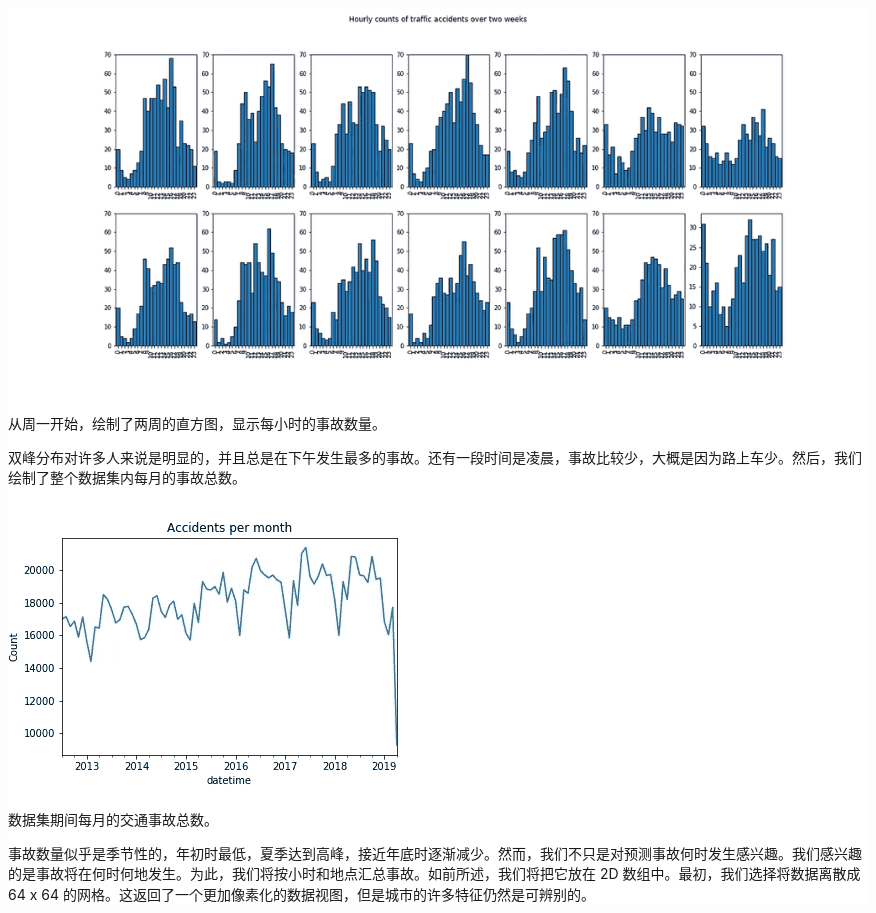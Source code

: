![](img/681df1df9ebd83c7b75b839ddd48676a.png)

从周一开始，绘制了两周的直方图，显示每小时的事故数量。

双峰分布对许多人来说是明显的，并且总是在下午发生最多的事故。还有一段时间是凌晨，事故比较少，大概是因为路上车少。然后，我们绘制了整个数据集内每月的事故总数。

![](img/68f0c53c0dedab3ecc48f3d490b31de0.png)

数据集期间每月的交通事故总数。

事故数量似乎是季节性的，年初时最低，夏季达到高峰，接近年底时逐渐减少。然而，我们不只是对预测事故何时发生感兴趣。我们感兴趣的是事故将在何时何地发生。为此，我们将按小时和地点汇总事故。如前所述，我们将把它放在 2D 数组中。最初，我们选择将数据离散成 64 x 64 的网格。这返回了一个更加像素化的数据视图，但是城市的许多特征仍然是可辨别的。
